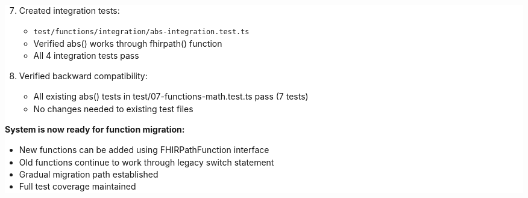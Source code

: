7. Created integration tests:
   - `test/functions/integration/abs-integration.test.ts`
   - Verified abs() works through fhirpath() function
   - All 4 integration tests pass

8. Verified backward compatibility:
   - All existing abs() tests in test/07-functions-math.test.ts pass (7 tests)
   - No changes needed to existing test files

**System is now ready for function migration:**
- New functions can be added using FHIRPathFunction interface
- Old functions continue to work through legacy switch statement
- Gradual migration path established
- Full test coverage maintained
